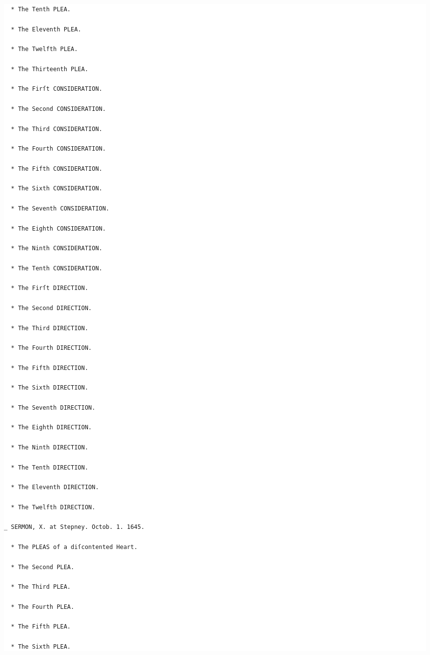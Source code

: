       * The Tenth PLEA.

      * The Eleventh PLEA.

      * The Twelfth PLEA.

      * The Thirteenth PLEA.

      * The Firſt CONSIDERATION.

      * The Second CONSIDERATION.

      * The Third CONSIDERATION.

      * The Fourth CONSIDERATION.

      * The Fifth CONSIDERATION.

      * The Sixth CONSIDERATION.

      * The Seventh CONSIDERATION.

      * The Eighth CONSIDERATION.

      * The Ninth CONSIDERATION.

      * The Tenth CONSIDERATION.

      * The Firſt DIRECTION.

      * The Second DIRECTION.

      * The Third DIRECTION.

      * The Fourth DIRECTION.

      * The Fifth DIRECTION.

      * The Sixth DIRECTION.

      * The Seventh DIRECTION.

      * The Eighth DIRECTION.

      * The Ninth DIRECTION.

      * The Tenth DIRECTION.

      * The Eleventh DIRECTION.

      * The Twelfth DIRECTION.

    _ SERMON, X. at Stepney. Octob. 1. 1645.

      * The PLEAS of a diſcontented Heart.

      * The Second PLEA.

      * The Third PLEA.

      * The Fourth PLEA.

      * The Fifth PLEA.

      * The Sixth PLEA.
